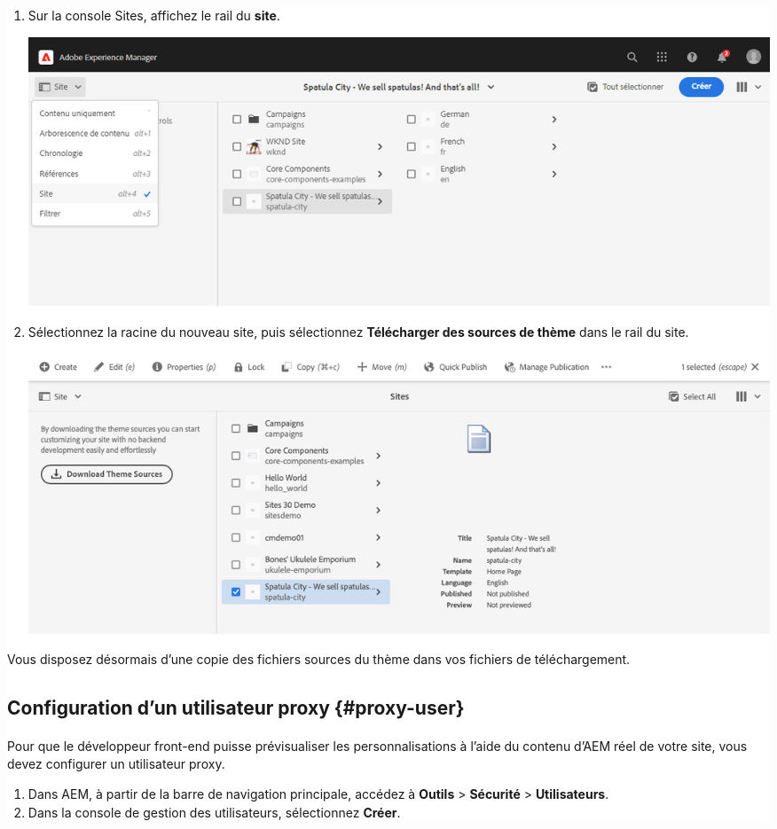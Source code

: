1. Sur la console Sites, affichez le rail du **site**.

   ![Afficher le rail des sites](assets/show-site-rail.png)

1. Sélectionnez la racine du nouveau site, puis sélectionnez **Télécharger des sources de thème** dans le rail du site.

   ![Téléchargement de sources de thème](assets/download-theme-sources.png)

Vous disposez désormais d’une copie des fichiers sources du thème dans vos fichiers de téléchargement.

## Configuration d’un utilisateur proxy {#proxy-user}

Pour que le développeur front-end puisse prévisualiser les personnalisations à l’aide du contenu d’AEM réel de votre site, vous devez configurer un utilisateur proxy.

1. Dans AEM, à partir de la barre de navigation principale, accédez à **Outils** > **Sécurité** > **Utilisateurs**.
1. Dans la console de gestion des utilisateurs, sélectionnez **Créer**.
